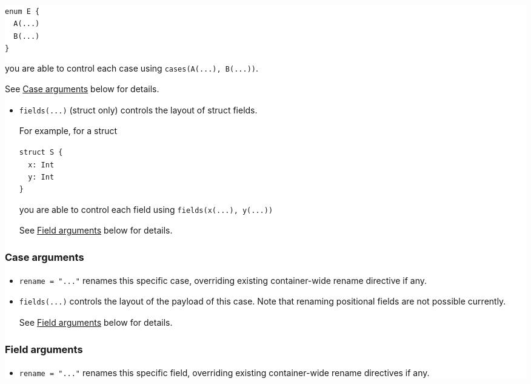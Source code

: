   ```moonbit
  enum E {
    A(...)
    B(...)
  }
  ```

  you are able to control each case using `cases(A(...), B(...))`.

  See [Case arguments](#case-arguments) below for details.

- `fields(...)` (struct only) controls the layout of struct fields.

  For example, for a struct

  ```moonbit
  struct S {
    x: Int
    y: Int
  }
  ```

  you are able to control each field using `fields(x(...), y(...))`

  See [Field arguments](#field-arguments) below for details.

### Case arguments

- `rename = "..."` renames this specific case,
  overriding existing container-wide rename directive if any.

- `fields(...)` controls the layout of the payload of this case.
  Note that renaming positional fields are not possible currently.

  See [Field arguments](#field-arguments) below for details.

### Field arguments

- `rename = "..."` renames this specific field,
  overriding existing container-wide rename directives if any.
